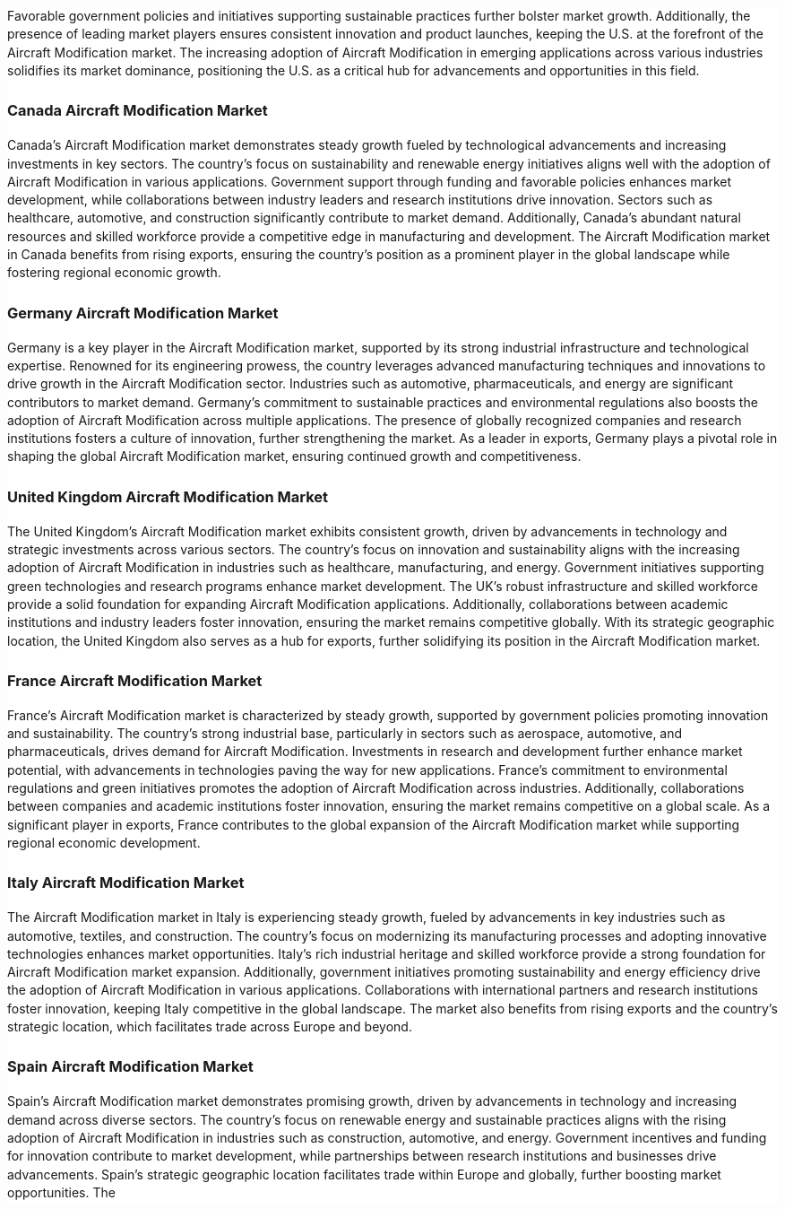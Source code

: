 Favorable government policies and initiatives supporting sustainable practices further bolster market growth. Additionally, the presence of leading market players ensures consistent innovation and product launches, keeping the U.S. at the forefront of the Aircraft Modification market. The increasing adoption of Aircraft Modification in emerging applications across various industries solidifies its market dominance, positioning the U.S. as a critical hub for advancements and opportunities in this field.</p><h3>Canada Aircraft Modification Market</h3><p>Canada&rsquo;s Aircraft Modification market demonstrates steady growth fueled by technological advancements and increasing investments in key sectors. The country&rsquo;s focus on sustainability and renewable energy initiatives aligns well with the adoption of Aircraft Modification in various applications. Government support through funding and favorable policies enhances market development, while collaborations between industry leaders and research institutions drive innovation. Sectors such as healthcare, automotive, and construction significantly contribute to market demand. Additionally, Canada&rsquo;s abundant natural resources and skilled workforce provide a competitive edge in manufacturing and development. The Aircraft Modification market in Canada benefits from rising exports, ensuring the country&rsquo;s position as a prominent player in the global landscape while fostering regional economic growth.</p><h3>Germany Aircraft Modification Market</h3><p>Germany is a key player in the Aircraft Modification market, supported by its strong industrial infrastructure and technological expertise. Renowned for its engineering prowess, the country leverages advanced manufacturing techniques and innovations to drive growth in the Aircraft Modification sector. Industries such as automotive, pharmaceuticals, and energy are significant contributors to market demand. Germany&rsquo;s commitment to sustainable practices and environmental regulations also boosts the adoption of Aircraft Modification across multiple applications. The presence of globally recognized companies and research institutions fosters a culture of innovation, further strengthening the market. As a leader in exports, Germany plays a pivotal role in shaping the global Aircraft Modification market, ensuring continued growth and competitiveness.</p><h3>United Kingdom Aircraft Modification Market</h3><p>The United Kingdom&rsquo;s Aircraft Modification market exhibits consistent growth, driven by advancements in technology and strategic investments across various sectors. The country&rsquo;s focus on innovation and sustainability aligns with the increasing adoption of Aircraft Modification in industries such as healthcare, manufacturing, and energy. Government initiatives supporting green technologies and research programs enhance market development. The UK&rsquo;s robust infrastructure and skilled workforce provide a solid foundation for expanding Aircraft Modification applications. Additionally, collaborations between academic institutions and industry leaders foster innovation, ensuring the market remains competitive globally. With its strategic geographic location, the United Kingdom also serves as a hub for exports, further solidifying its position in the Aircraft Modification market.</p><h3>France Aircraft Modification Market</h3><p>France&rsquo;s Aircraft Modification market is characterized by steady growth, supported by government policies promoting innovation and sustainability. The country&rsquo;s strong industrial base, particularly in sectors such as aerospace, automotive, and pharmaceuticals, drives demand for Aircraft Modification. Investments in research and development further enhance market potential, with advancements in technologies paving the way for new applications. France&rsquo;s commitment to environmental regulations and green initiatives promotes the adoption of Aircraft Modification across industries. Additionally, collaborations between companies and academic institutions foster innovation, ensuring the market remains competitive on a global scale. As a significant player in exports, France contributes to the global expansion of the Aircraft Modification market while supporting regional economic development.</p><h3>Italy Aircraft Modification Market</h3><p>The Aircraft Modification market in Italy is experiencing steady growth, fueled by advancements in key industries such as automotive, textiles, and construction. The country&rsquo;s focus on modernizing its manufacturing processes and adopting innovative technologies enhances market opportunities. Italy&rsquo;s rich industrial heritage and skilled workforce provide a strong foundation for Aircraft Modification market expansion. Additionally, government initiatives promoting sustainability and energy efficiency drive the adoption of Aircraft Modification in various applications. Collaborations with international partners and research institutions foster innovation, keeping Italy competitive in the global landscape. The market also benefits from rising exports and the country&rsquo;s strategic location, which facilitates trade across Europe and beyond.</p><h3>Spain Aircraft Modification Market</h3><p>Spain&rsquo;s Aircraft Modification market demonstrates promising growth, driven by advancements in technology and increasing demand across diverse sectors. The country&rsquo;s focus on renewable energy and sustainable practices aligns with the rising adoption of Aircraft Modification in industries such as construction, automotive, and energy. Government incentives and funding for innovation contribute to market development, while partnerships between research institutions and businesses drive advancements. Spain&rsquo;s strategic geographic location facilitates trade within Europe and globally, further boosting market opportunities. The